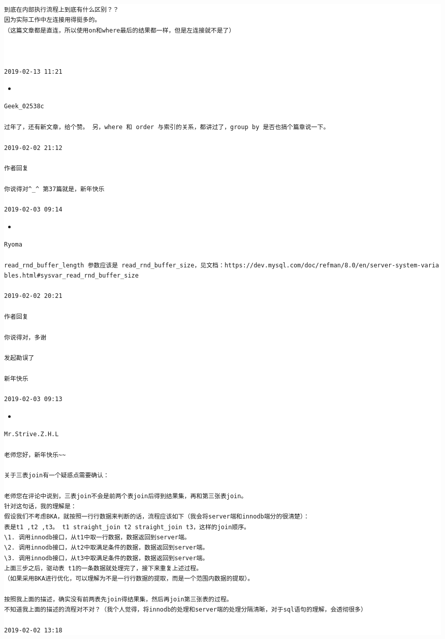     到底在内部执行流程上到底有什么区别？？
    因为实际工作中左连接用得挺多的。
    （这篇文章都是直连，所以使用on和where最后的结果都一样，但是左连接就不是了）

    

    2019-02-13 11:21

- 

    Geek_02538c

    过年了，还有新文章，给个赞。 另，where 和 order 与索引的关系，都讲过了，group by 是否也搞个篇章说一下。

    2019-02-02 21:12

    作者回复

    你说得对^_^ 第37篇就是，新年快乐

    2019-02-03 09:14

- 

    Ryoma

    read_rnd_buffer_length 参数应该是 read_rnd_buffer_size，见文档：https://dev.mysql.com/doc/refman/8.0/en/server-system-variables.html#sysvar_read_rnd_buffer_size

    2019-02-02 20:21

    作者回复

    你说得对，多谢

    发起勘误了

    新年快乐

    2019-02-03 09:13

- 

    Mr.Strive.Z.H.L

    老师您好，新年快乐~~

    关于三表join有一个疑惑点需要确认：

    老师您在评论中说到，三表join不会是前两个表join后得到结果集，再和第三张表join。
    针对这句话，我的理解是：
    假设我们不考虑BKA，就按照一行行数据来判断的话，流程应该如下（我会将server端和innodb端分的很清楚）：
    表是t1 ,t2 ,t3。 t1 straight_join t2 straight_join t3，这样的join顺序。
    \1. 调用innodb接口，从t1中取一行数据，数据返回到server端。
    \2. 调用innodb接口，从t2中取满足条件的数据，数据返回到server端。
    \3. 调用innodb接口，从t3中取满足条件的数据，数据返回到server端。
    上面三步之后，驱动表 t1的一条数据就处理完了，接下来重复上述过程。
    （如果采用BKA进行优化，可以理解为不是一行行数据的提取，而是一个范围内数据的提取）。

    按照我上面的描述，确实没有前两表先join得结果集，然后再join第三张表的过程。
    不知道我上面的描述的流程对不对？（我个人觉得，将innodb的处理和server端的处理分隔清晰，对于sql语句的理解，会透彻很多）

    2019-02-02 13:18
